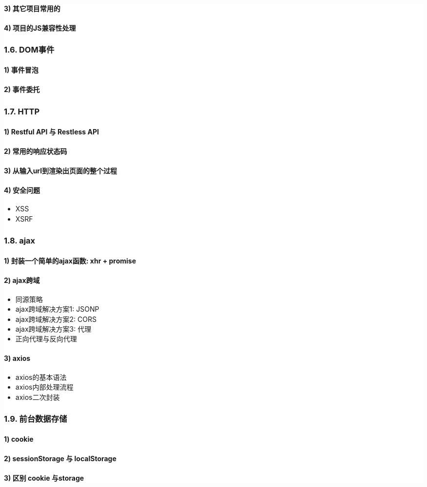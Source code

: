 #### 3) 其它项目常用的

#### 4) 项目的JS兼容性处理



### 1.6. DOM事件

#### 1) 事件冒泡

#### 2) 事件委托



### 1.7. HTTP

#### 1) Restful API 与 Restless API

#### 2) 常用的响应状态码

#### 3) 从输入url到渲染出页面的整个过程

#### 4) 安全问题

- XSS
- XSRF



### 1.8. ajax

#### 1) 封装一个简单的ajax函数: xhr + promise

#### 2)  ajax跨域

- 同源策略
- ajax跨域解决方案1: JSONP
- ajax跨域解决方案2: CORS
- ajax跨域解决方案3: 代理
- 正向代理与反向代理

#### 3) axios

- axios的基本语法
- axios内部处理流程
- axios二次封装



### 1.9. 前台数据存储

#### 1) cookie

#### 2) sessionStorage 与 localStorage

#### 3) 区别 cookie 与storage

